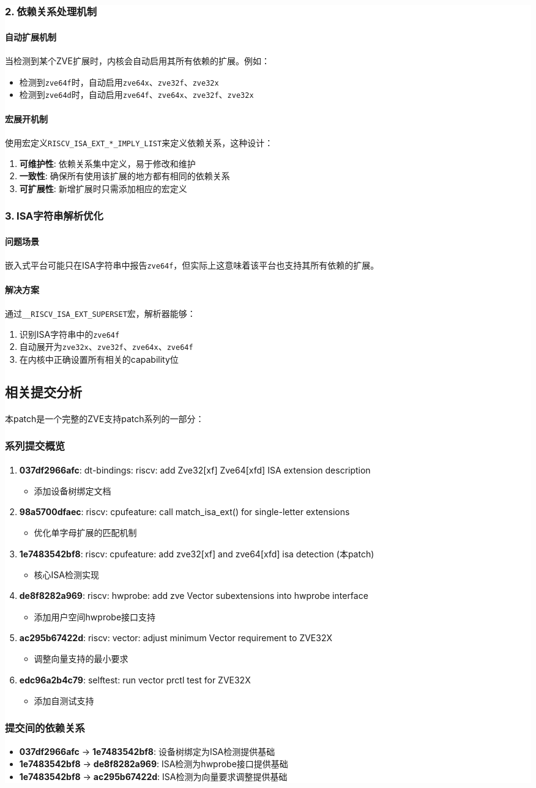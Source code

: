 ### 2. 依赖关系处理机制

#### 自动扩展机制
当检测到某个ZVE扩展时，内核会自动启用其所有依赖的扩展。例如：
- 检测到`zve64f`时，自动启用`zve64x`、`zve32f`、`zve32x`
- 检测到`zve64d`时，自动启用`zve64f`、`zve64x`、`zve32f`、`zve32x`

#### 宏展开机制
使用宏定义`RISCV_ISA_EXT_*_IMPLY_LIST`来定义依赖关系，这种设计：
1. **可维护性**: 依赖关系集中定义，易于修改和维护
2. **一致性**: 确保所有使用该扩展的地方都有相同的依赖关系
3. **可扩展性**: 新增扩展时只需添加相应的宏定义

### 3. ISA字符串解析优化

#### 问题场景
嵌入式平台可能只在ISA字符串中报告`zve64f`，但实际上这意味着该平台也支持其所有依赖的扩展。

#### 解决方案
通过`__RISCV_ISA_EXT_SUPERSET`宏，解析器能够：
1. 识别ISA字符串中的`zve64f`
2. 自动展开为`zve32x`、`zve32f`、`zve64x`、`zve64f`
3. 在内核中正确设置所有相关的capability位

## 相关提交分析

本patch是一个完整的ZVE支持patch系列的一部分：

### 系列提交概览
1. **037df2966afc**: dt-bindings: riscv: add Zve32[xf] Zve64[xfd] ISA extension description
   - 添加设备树绑定文档

2. **98a5700dfaec**: riscv: cpufeature: call match_isa_ext() for single-letter extensions
   - 优化单字母扩展的匹配机制

3. **1e7483542bf8**: riscv: cpufeature: add zve32[xf] and zve64[xfd] isa detection (本patch)
   - 核心ISA检测实现

4. **de8f8282a969**: riscv: hwprobe: add zve Vector subextensions into hwprobe interface
   - 添加用户空间hwprobe接口支持

5. **ac295b67422d**: riscv: vector: adjust minimum Vector requirement to ZVE32X
   - 调整向量支持的最小要求

6. **edc96a2b4c79**: selftest: run vector prctl test for ZVE32X
   - 添加自测试支持

### 提交间的依赖关系
- **037df2966afc** → **1e7483542bf8**: 设备树绑定为ISA检测提供基础
- **1e7483542bf8** → **de8f8282a969**: ISA检测为hwprobe接口提供基础
- **1e7483542bf8** → **ac295b67422d**: ISA检测为向量要求调整提供基础
